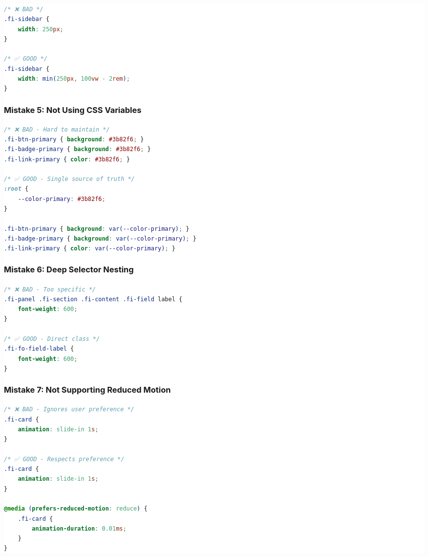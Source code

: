 ```css
/* ❌ BAD */
.fi-sidebar {
    width: 250px;
}

/* ✅ GOOD */
.fi-sidebar {
    width: min(250px, 100vw - 2rem);
}
```

### Mistake 5: Not Using CSS Variables

```css
/* ❌ BAD - Hard to maintain */
.fi-btn-primary { background: #3b82f6; }
.fi-badge-primary { background: #3b82f6; }
.fi-link-primary { color: #3b82f6; }

/* ✅ GOOD - Single source of truth */
:root {
    --color-primary: #3b82f6;
}

.fi-btn-primary { background: var(--color-primary); }
.fi-badge-primary { background: var(--color-primary); }
.fi-link-primary { color: var(--color-primary); }
```

### Mistake 6: Deep Selector Nesting

```css
/* ❌ BAD - Too specific */
.fi-panel .fi-section .fi-content .fi-field label {
    font-weight: 600;
}

/* ✅ GOOD - Direct class */
.fi-fo-field-label {
    font-weight: 600;
}
```

### Mistake 7: Not Supporting Reduced Motion

```css
/* ❌ BAD - Ignores user preference */
.fi-card {
    animation: slide-in 1s;
}

/* ✅ GOOD - Respects preference */
.fi-card {
    animation: slide-in 1s;
}

@media (prefers-reduced-motion: reduce) {
    .fi-card {
        animation-duration: 0.01ms;
    }
}
```

